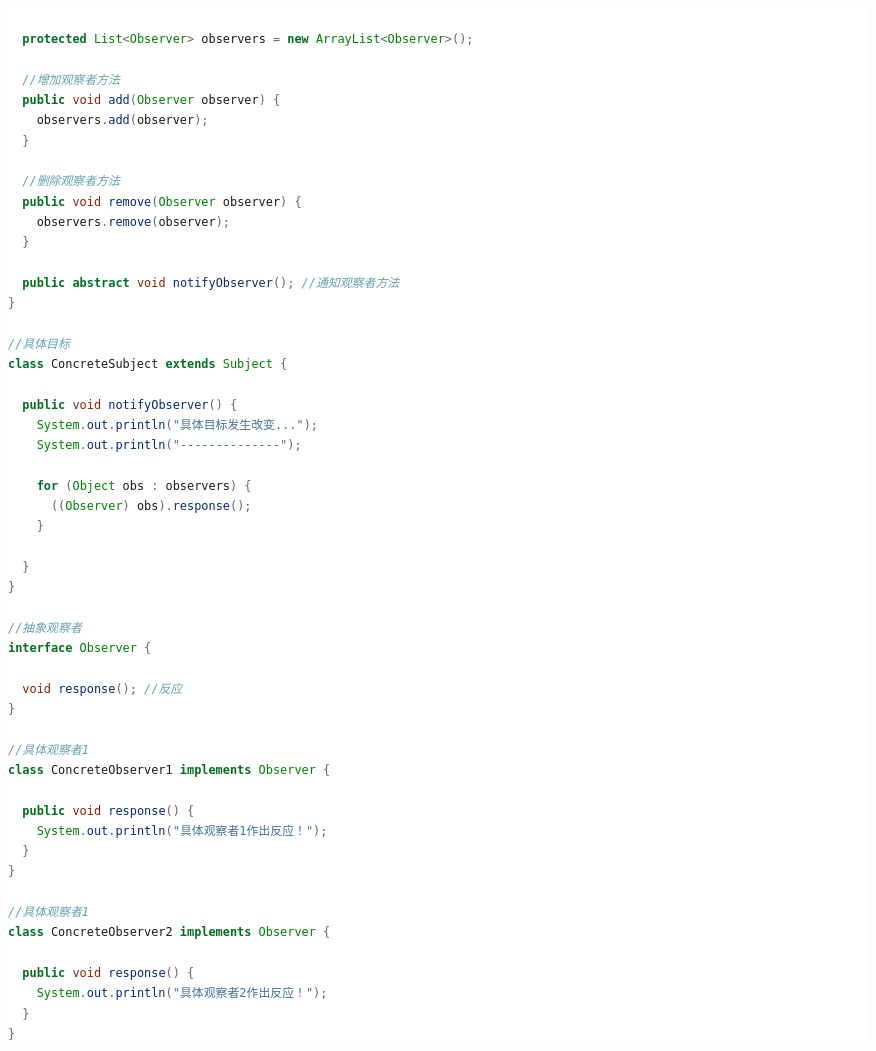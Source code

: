 ```java

  protected List<Observer> observers = new ArrayList<Observer>();

  //增加观察者方法
  public void add(Observer observer) {
    observers.add(observer);
  }

  //删除观察者方法
  public void remove(Observer observer) {
    observers.remove(observer);
  }

  public abstract void notifyObserver(); //通知观察者方法
}

//具体目标
class ConcreteSubject extends Subject {

  public void notifyObserver() {
    System.out.println("具体目标发生改变...");
    System.out.println("--------------");

    for (Object obs : observers) {
      ((Observer) obs).response();
    }

  }
}

//抽象观察者
interface Observer {

  void response(); //反应
}

//具体观察者1
class ConcreteObserver1 implements Observer {

  public void response() {
    System.out.println("具体观察者1作出反应！");
  }
}

//具体观察者1
class ConcreteObserver2 implements Observer {

  public void response() {
    System.out.println("具体观察者2作出反应！");
  }
}
```
